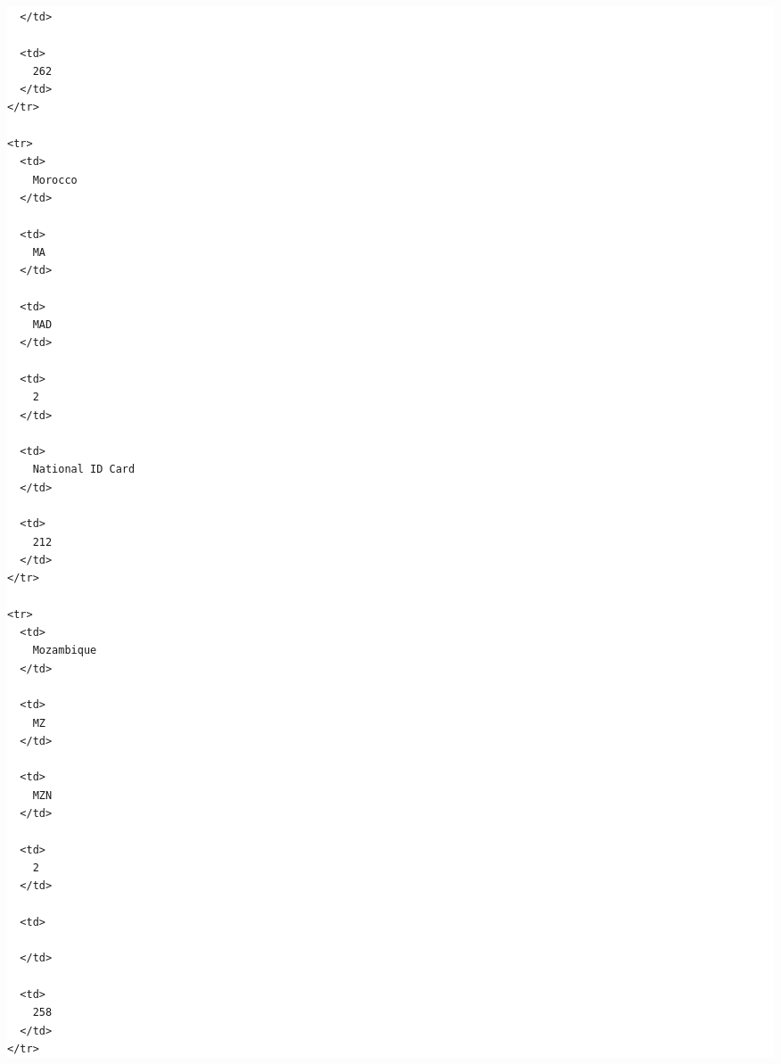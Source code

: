       </td>

      <td>
        262
      </td>
    </tr>

    <tr>
      <td>
        Morocco
      </td>

      <td>
        MA
      </td>

      <td>
        MAD
      </td>

      <td>
        2
      </td>

      <td>
        National ID Card
      </td>

      <td>
        212
      </td>
    </tr>

    <tr>
      <td>
        Mozambique
      </td>

      <td>
        MZ
      </td>

      <td>
        MZN
      </td>

      <td>
        2
      </td>

      <td>

      </td>

      <td>
        258
      </td>
    </tr>
